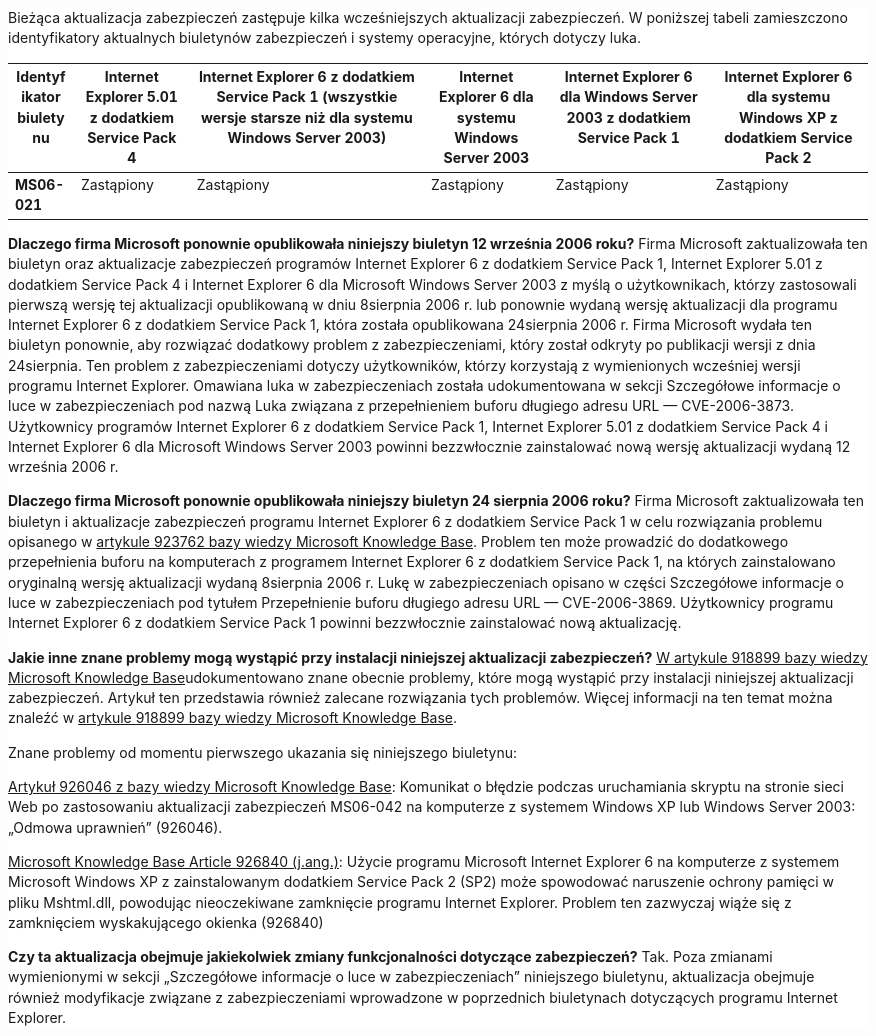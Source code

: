 Bieżąca aktualizacja zabezpieczeń zastępuje kilka wcześniejszych aktualizacji zabezpieczeń. W poniższej tabeli zamieszczono identyfikatory aktualnych biuletynów zabezpieczeń i systemy operacyjne, których dotyczy luka.

| Identyfikator biuletynu | Internet Explorer 5.01 z dodatkiem Service Pack 4 | Internet Explorer 6 z dodatkiem Service Pack 1 (wszystkie wersje starsze niż dla systemu Windows Server 2003) | Internet Explorer 6 dla systemu Windows Server 2003 | Internet Explorer 6 dla Windows Server 2003 z dodatkiem Service Pack 1 | Internet Explorer 6 dla systemu Windows XP z dodatkiem Service Pack 2 |
|-------------------------|---------------------------------------------------|---------------------------------------------------------------------------------------------------------------|-----------------------------------------------------|------------------------------------------------------------------------|-----------------------------------------------------------------------|
| **MS06-021**            | Zastąpiony                                        | Zastąpiony                                                                                                    | Zastąpiony                                          | Zastąpiony                                                             | Zastąpiony                                                            |

**Dlaczego firma Microsoft ponownie opublikowała niniejszy biuletyn 12 września 2006 roku?**
Firma Microsoft zaktualizowała ten biuletyn oraz aktualizacje zabezpieczeń programów Internet Explorer 6 z dodatkiem Service Pack 1, Internet Explorer 5.01 z dodatkiem Service Pack 4 i Internet Explorer 6 dla Microsoft Windows Server 2003 z myślą o użytkownikach, którzy zastosowali pierwszą wersję tej aktualizacji opublikowaną w dniu 8sierpnia 2006 r. lub ponownie wydaną wersję aktualizacji dla programu Internet Explorer 6 z dodatkiem Service Pack 1, która została opublikowana 24sierpnia 2006 r. Firma Microsoft wydała ten biuletyn ponownie, aby rozwiązać dodatkowy problem z zabezpieczeniami, który został odkryty po publikacji wersji z dnia 24sierpnia. Ten problem z zabezpieczeniami dotyczy użytkowników, którzy korzystają z wymienionych wcześniej wersji programu Internet Explorer. Omawiana luka w zabezpieczeniach została udokumentowana w sekcji Szczegółowe informacje o luce w zabezpieczeniach pod nazwą Luka związana z przepełnieniem buforu długiego adresu URL — CVE-2006-3873. Użytkownicy programów Internet Explorer 6 z dodatkiem Service Pack 1, Internet Explorer 5.01 z dodatkiem Service Pack 4 i Internet Explorer 6 dla Microsoft Windows Server 2003 powinni bezzwłocznie zainstalować nową wersję aktualizacji wydaną 12 września 2006 r.

**Dlaczego firma Microsoft ponownie opublikowała niniejszy biuletyn 24 sierpnia 2006 roku?**
Firma Microsoft zaktualizowała ten biuletyn i aktualizacje zabezpieczeń programu Internet Explorer 6 z dodatkiem Service Pack 1 w celu rozwiązania problemu opisanego w [artykule 923762 bazy wiedzy Microsoft Knowledge Base](http://support.microsoft.com/kb/923762/). Problem ten może prowadzić do dodatkowego przepełnienia buforu na komputerach z programem Internet Explorer 6 z dodatkiem Service Pack 1, na których zainstalowano oryginalną wersję aktualizacji wydaną 8sierpnia 2006 r. Lukę w zabezpieczeniach opisano w części Szczegółowe informacje o luce w zabezpieczeniach pod tytułem Przepełnienie buforu długiego adresu URL — CVE-2006-3869. Użytkownicy programu Internet Explorer 6 z dodatkiem Service Pack 1 powinni bezzwłocznie zainstalować nową aktualizację.

**Jakie inne znane problemy mogą wystąpić przy instalacji niniejszej aktualizacji zabezpieczeń?**
[W artykule 918899 bazy wiedzy Microsoft Knowledge Base](http://support.microsoft.com/kb/918899/)udokumentowano znane obecnie problemy, które mogą wystąpić przy instalacji niniejszej aktualizacji zabezpieczeń. Artykuł ten przedstawia również zalecane rozwiązania tych problemów. Więcej informacji na ten temat można znaleźć w [artykule 918899 bazy wiedzy Microsoft Knowledge Base](http://support.microsoft.com/kb/918899/).

Znane problemy od momentu pierwszego ukazania się niniejszego biuletynu:

[Artykuł 926046 z bazy wiedzy Microsoft Knowledge Base](http://support.microsoft.com/kb/926046): Komunikat o błędzie podczas uruchamiania skryptu na stronie sieci Web po zastosowaniu aktualizacji zabezpieczeń MS06-042 na komputerze z systemem Windows XP lub Windows Server 2003: „Odmowa uprawnień” (926046).

[Microsoft Knowledge Base Article 926840 (j.ang.)](http://support.microsoft.com/kb/926840): Użycie programu Microsoft Internet Explorer 6 na komputerze z systemem Microsoft Windows XP z zainstalowanym dodatkiem Service Pack 2 (SP2) może spowodować naruszenie ochrony pamięci w pliku Mshtml.dll, powodując nieoczekiwane zamknięcie programu Internet Explorer. Problem ten zazwyczaj wiąże się z zamknięciem wyskakującego okienka (926840)

**Czy ta aktualizacja obejmuje jakiekolwiek zmiany funkcjonalności dotyczące zabezpieczeń?**
Tak. Poza zmianami wymienionymi w sekcji „Szczegółowe informacje o luce w zabezpieczeniach” niniejszego biuletynu, aktualizacja obejmuje również modyfikacje związane z zabezpieczeniami wprowadzone w poprzednich biuletynach dotyczących programu Internet Explorer.

